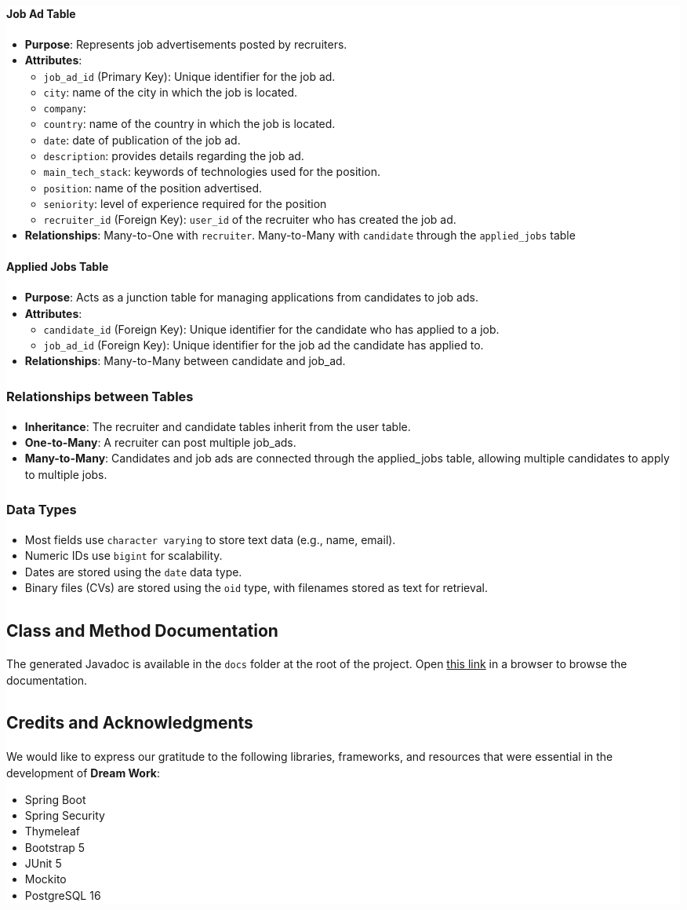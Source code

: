
#### Job Ad Table
- **Purpose**: Represents job advertisements posted by recruiters.
- **Attributes**:
    - `job_ad_id` (Primary Key): Unique identifier for the job ad.
    - `city`: name of the city in which the job is located.
    - `company`:
    - `country`: name of the country in which the job is located.
    - `date`: date of publication of the job ad.
    - `description`: provides details regarding the job ad.
    - `main_tech_stack`: keywords of technologies used for the position.
    - `position`: name of the position advertised.
    - `seniority`: level of experience required for the position
    - `recruiter_id` (Foreign Key): `user_id` of the recruiter who has created the job ad.
- **Relationships**:
  Many-to-One with `recruiter`.
  Many-to-Many with `candidate` through the `applied_jobs` table

#### Applied Jobs Table
- **Purpose**: Acts as a junction table for managing applications from candidates to job ads.
- **Attributes**:
    - `candidate_id` (Foreign Key): Unique identifier for the candidate who has applied to a job.
    - `job_ad_id` (Foreign Key): Unique identifier for the job ad the candidate has applied to.
- **Relationships**:
  Many-to-Many between candidate and job_ad.

### Relationships between Tables
- **Inheritance**: The recruiter and candidate tables inherit from the user table.
- **One-to-Many**: A recruiter can post multiple job_ads.
- **Many-to-Many**: Candidates and job ads are connected through the applied_jobs table, allowing multiple candidates to apply to multiple jobs.

### Data Types
- Most fields use `character varying` to store text data (e.g., name, email).
- Numeric IDs use `bigint` for scalability.
- Dates are stored using the `date` data type.
- Binary files (CVs) are stored using the `oid` type, with filenames stored as text for retrieval.


## Class and Method Documentation
The generated Javadoc is available in the `docs` folder at the root of the project.
Open [this link](docs/index.html) in a browser to browse the documentation.


## Credits and Acknowledgments
We would like to express our gratitude to the following libraries, frameworks, and resources that were essential in the development of **Dream Work**:
- Spring Boot
- Spring Security
- Thymeleaf
- Bootstrap 5
- JUnit 5
- Mockito
- PostgreSQL 16
